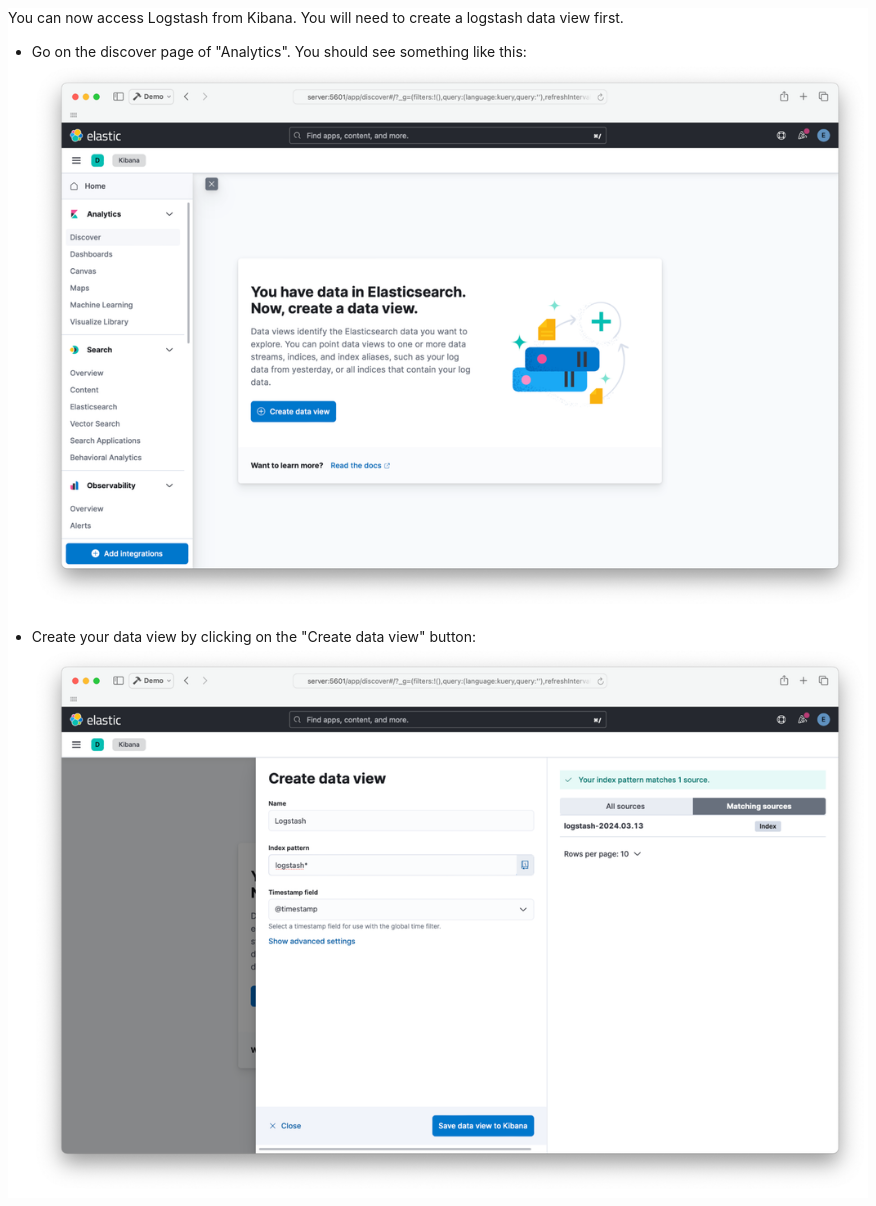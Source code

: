 You can now access Logstash from Kibana. You will need to create a logstash data view first.

* Go on the discover page of "Analytics". You should see something like this:
  ![image11](images/image10.png)

* Create your data view by clicking on the "Create data view" button:
  ![image12](images/image5.png)
